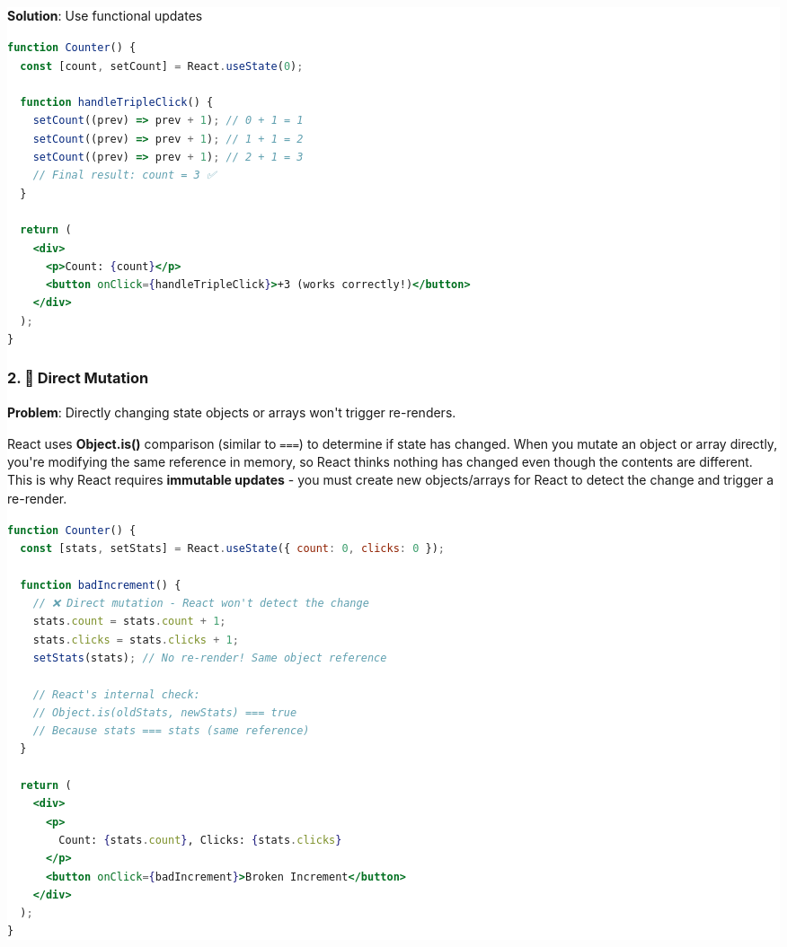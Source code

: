 **Solution**: Use functional updates

```jsx
function Counter() {
  const [count, setCount] = React.useState(0);

  function handleTripleClick() {
    setCount((prev) => prev + 1); // 0 + 1 = 1
    setCount((prev) => prev + 1); // 1 + 1 = 2
    setCount((prev) => prev + 1); // 2 + 1 = 3
    // Final result: count = 3 ✅
  }

  return (
    <div>
      <p>Count: {count}</p>
      <button onClick={handleTripleClick}>+3 (works correctly!)</button>
    </div>
  );
}
```

### 2. 🚨 Direct Mutation

**Problem**: Directly changing state objects or arrays won't trigger re-renders.

React uses **Object.is()** comparison (similar to `===`) to determine if state has changed. When you mutate an object or array directly, you're modifying the same reference in memory, so React thinks nothing has changed even though the contents are different. This is why React requires **immutable updates** - you must create new objects/arrays for React to detect the change and trigger a re-render.

```jsx
function Counter() {
  const [stats, setStats] = React.useState({ count: 0, clicks: 0 });

  function badIncrement() {
    // ❌ Direct mutation - React won't detect the change
    stats.count = stats.count + 1;
    stats.clicks = stats.clicks + 1;
    setStats(stats); // No re-render! Same object reference

    // React's internal check:
    // Object.is(oldStats, newStats) === true
    // Because stats === stats (same reference)
  }

  return (
    <div>
      <p>
        Count: {stats.count}, Clicks: {stats.clicks}
      </p>
      <button onClick={badIncrement}>Broken Increment</button>
    </div>
  );
}
```
